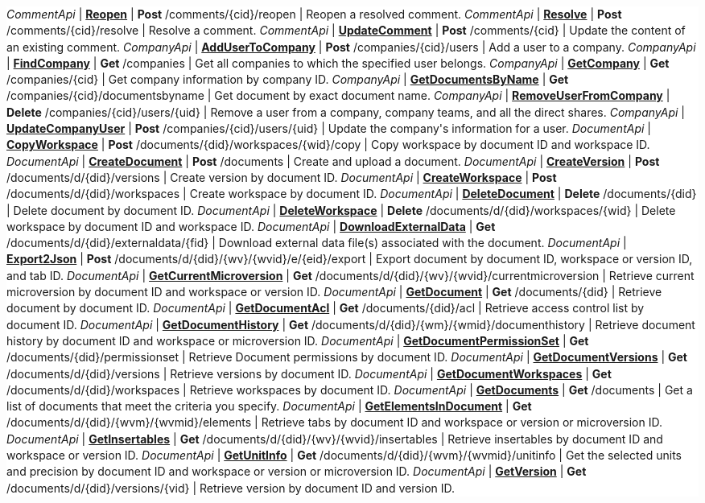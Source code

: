 *CommentApi* | [**Reopen**](docs/CommentApi.md#reopen) | **Post** /comments/{cid}/reopen | Reopen a resolved comment.
*CommentApi* | [**Resolve**](docs/CommentApi.md#resolve) | **Post** /comments/{cid}/resolve | Resolve a comment.
*CommentApi* | [**UpdateComment**](docs/CommentApi.md#updatecomment) | **Post** /comments/{cid} | Update the content of an existing comment.
*CompanyApi* | [**AddUserToCompany**](docs/CompanyApi.md#addusertocompany) | **Post** /companies/{cid}/users | Add a user to a company.
*CompanyApi* | [**FindCompany**](docs/CompanyApi.md#findcompany) | **Get** /companies | Get all companies to which the specified user belongs.
*CompanyApi* | [**GetCompany**](docs/CompanyApi.md#getcompany) | **Get** /companies/{cid} | Get company information by company ID.
*CompanyApi* | [**GetDocumentsByName**](docs/CompanyApi.md#getdocumentsbyname) | **Get** /companies/{cid}/documentsbyname | Get document by exact document name.
*CompanyApi* | [**RemoveUserFromCompany**](docs/CompanyApi.md#removeuserfromcompany) | **Delete** /companies/{cid}/users/{uid} | Remove a user from a company, company teams, and all the direct shares.
*CompanyApi* | [**UpdateCompanyUser**](docs/CompanyApi.md#updatecompanyuser) | **Post** /companies/{cid}/users/{uid} | Update the company&#39;s information for a user.
*DocumentApi* | [**CopyWorkspace**](docs/DocumentApi.md#copyworkspace) | **Post** /documents/{did}/workspaces/{wid}/copy | Copy workspace by document ID and workspace ID.
*DocumentApi* | [**CreateDocument**](docs/DocumentApi.md#createdocument) | **Post** /documents | Create and upload a document.
*DocumentApi* | [**CreateVersion**](docs/DocumentApi.md#createversion) | **Post** /documents/d/{did}/versions | Create version by document ID.
*DocumentApi* | [**CreateWorkspace**](docs/DocumentApi.md#createworkspace) | **Post** /documents/d/{did}/workspaces | Create workspace by document ID.
*DocumentApi* | [**DeleteDocument**](docs/DocumentApi.md#deletedocument) | **Delete** /documents/{did} | Delete document by document ID.
*DocumentApi* | [**DeleteWorkspace**](docs/DocumentApi.md#deleteworkspace) | **Delete** /documents/d/{did}/workspaces/{wid} | Delete workspace by document ID and workspace ID.
*DocumentApi* | [**DownloadExternalData**](docs/DocumentApi.md#downloadexternaldata) | **Get** /documents/d/{did}/externaldata/{fid} | Download external data file(s) associated with the document.
*DocumentApi* | [**Export2Json**](docs/DocumentApi.md#export2json) | **Post** /documents/d/{did}/{wv}/{wvid}/e/{eid}/export | Export document by document ID, workspace or version ID, and tab ID.
*DocumentApi* | [**GetCurrentMicroversion**](docs/DocumentApi.md#getcurrentmicroversion) | **Get** /documents/d/{did}/{wv}/{wvid}/currentmicroversion | Retrieve current microversion by document ID and workspace or version ID.
*DocumentApi* | [**GetDocument**](docs/DocumentApi.md#getdocument) | **Get** /documents/{did} | Retrieve document by document ID.
*DocumentApi* | [**GetDocumentAcl**](docs/DocumentApi.md#getdocumentacl) | **Get** /documents/{did}/acl | Retrieve access control list by document ID.
*DocumentApi* | [**GetDocumentHistory**](docs/DocumentApi.md#getdocumenthistory) | **Get** /documents/d/{did}/{wm}/{wmid}/documenthistory | Retrieve document history by document ID and workspace or microversion ID.
*DocumentApi* | [**GetDocumentPermissionSet**](docs/DocumentApi.md#getdocumentpermissionset) | **Get** /documents/{did}/permissionset | Retrieve Document permissions by document ID.
*DocumentApi* | [**GetDocumentVersions**](docs/DocumentApi.md#getdocumentversions) | **Get** /documents/d/{did}/versions | Retrieve versions by document ID.
*DocumentApi* | [**GetDocumentWorkspaces**](docs/DocumentApi.md#getdocumentworkspaces) | **Get** /documents/d/{did}/workspaces | Retrieve workspaces by document ID.
*DocumentApi* | [**GetDocuments**](docs/DocumentApi.md#getdocuments) | **Get** /documents | Get a list of documents that meet the criteria you specify.
*DocumentApi* | [**GetElementsInDocument**](docs/DocumentApi.md#getelementsindocument) | **Get** /documents/d/{did}/{wvm}/{wvmid}/elements | Retrieve tabs by document ID and workspace or version or microversion ID.
*DocumentApi* | [**GetInsertables**](docs/DocumentApi.md#getinsertables) | **Get** /documents/d/{did}/{wv}/{wvid}/insertables | Retrieve insertables by document ID and workspace or version ID.
*DocumentApi* | [**GetUnitInfo**](docs/DocumentApi.md#getunitinfo) | **Get** /documents/d/{did}/{wvm}/{wvmid}/unitinfo | Get the selected units and precision by document ID and workspace or version or microversion ID.
*DocumentApi* | [**GetVersion**](docs/DocumentApi.md#getversion) | **Get** /documents/d/{did}/versions/{vid} | Retrieve version by document ID and version ID.